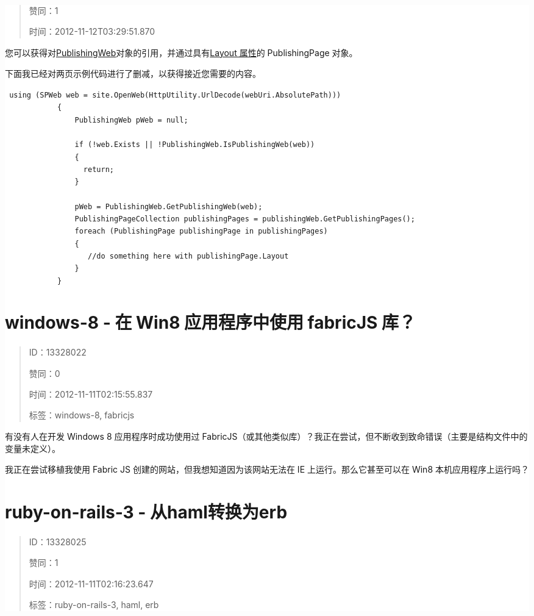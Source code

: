 > 赞同：1
> 
> 时间：2012-11-12T03:29:51.870

您可以获得对[PublishingWeb](http://msdn.microsoft.com/en-us/library/microsoft.sharepoint.publishing.publishingweb.aspx)对象的引用，并通过具有[Layout 属性](http://msdn.microsoft.com/en-us/library/microsoft.sharepoint.publishing.publishingpage.layout.aspx)的 PublishingPage 对象。

下面我已经对两页示例代码进行了删减，以获得接近您需要的内容。

```
 using (SPWeb web = site.OpenWeb(HttpUtility.UrlDecode(webUri.AbsolutePath)))
            {
                PublishingWeb pWeb = null;

                if (!web.Exists || !PublishingWeb.IsPublishingWeb(web))
                {
                  return;
                }

                pWeb = PublishingWeb.GetPublishingWeb(web);
                PublishingPageCollection publishingPages = publishingWeb.GetPublishingPages();
                foreach (PublishingPage publishingPage in publishingPages)
                {
                   //do something here with publishingPage.Layout
                }               
            } 
```

# windows-8 - 在 Win8 应用程序中使用 fabricJS 库？

> ID：13328022
> 
> 赞同：0
> 
> 时间：2012-11-11T02:15:55.837
> 
> 标签：windows-8, fabricjs

有没有人在开发 Windows 8 应用程序时成功使用过 FabricJS（或其他类似库）？我正在尝试，但不断收到致命错误（主要是结构文件中的变量未定义）。

我正在尝试移植我使用 Fabric JS 创建的网站，但我想知道因为该网站无法在 IE 上运行。那么它甚至可以在 Win8 本机应用程序上运行吗？

# ruby-on-rails-3 - 从haml转换为erb

> ID：13328025
> 
> 赞同：1
> 
> 时间：2012-11-11T02:16:23.647
> 
> 标签：ruby-on-rails-3, haml, erb
